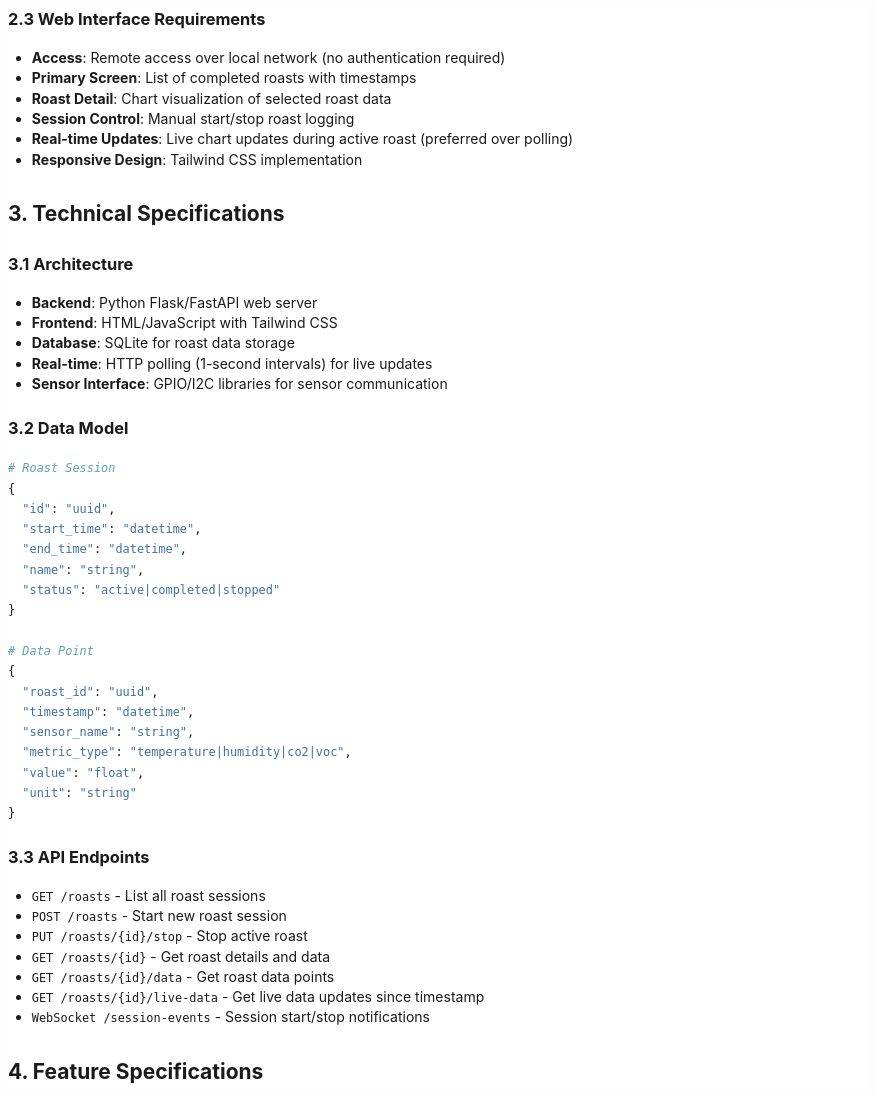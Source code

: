 ### 2.3 Web Interface Requirements
- **Access**: Remote access over local network (no authentication required)
- **Primary Screen**: List of completed roasts with timestamps
- **Roast Detail**: Chart visualization of selected roast data
- **Session Control**: Manual start/stop roast logging
- **Real-time Updates**: Live chart updates during active roast (preferred over polling)
- **Responsive Design**: Tailwind CSS implementation

## 3. Technical Specifications

### 3.1 Architecture
- **Backend**: Python Flask/FastAPI web server
- **Frontend**: HTML/JavaScript with Tailwind CSS
- **Database**: SQLite for roast data storage
- **Real-time**: HTTP polling (1-second intervals) for live updates
- **Sensor Interface**: GPIO/I2C libraries for sensor communication

### 3.2 Data Model
```python
# Roast Session
{
  "id": "uuid",
  "start_time": "datetime",
  "end_time": "datetime",
  "name": "string",
  "status": "active|completed|stopped"
}

# Data Point
{
  "roast_id": "uuid",
  "timestamp": "datetime",
  "sensor_name": "string",
  "metric_type": "temperature|humidity|co2|voc",
  "value": "float",
  "unit": "string"
}
```

### 3.3 API Endpoints
- `GET /roasts` - List all roast sessions
- `POST /roasts` - Start new roast session
- `PUT /roasts/{id}/stop` - Stop active roast
- `GET /roasts/{id}` - Get roast details and data
- `GET /roasts/{id}/data` - Get roast data points
- `GET /roasts/{id}/live-data` - Get live data updates since timestamp
- `WebSocket /session-events` - Session start/stop notifications

## 4. Feature Specifications
